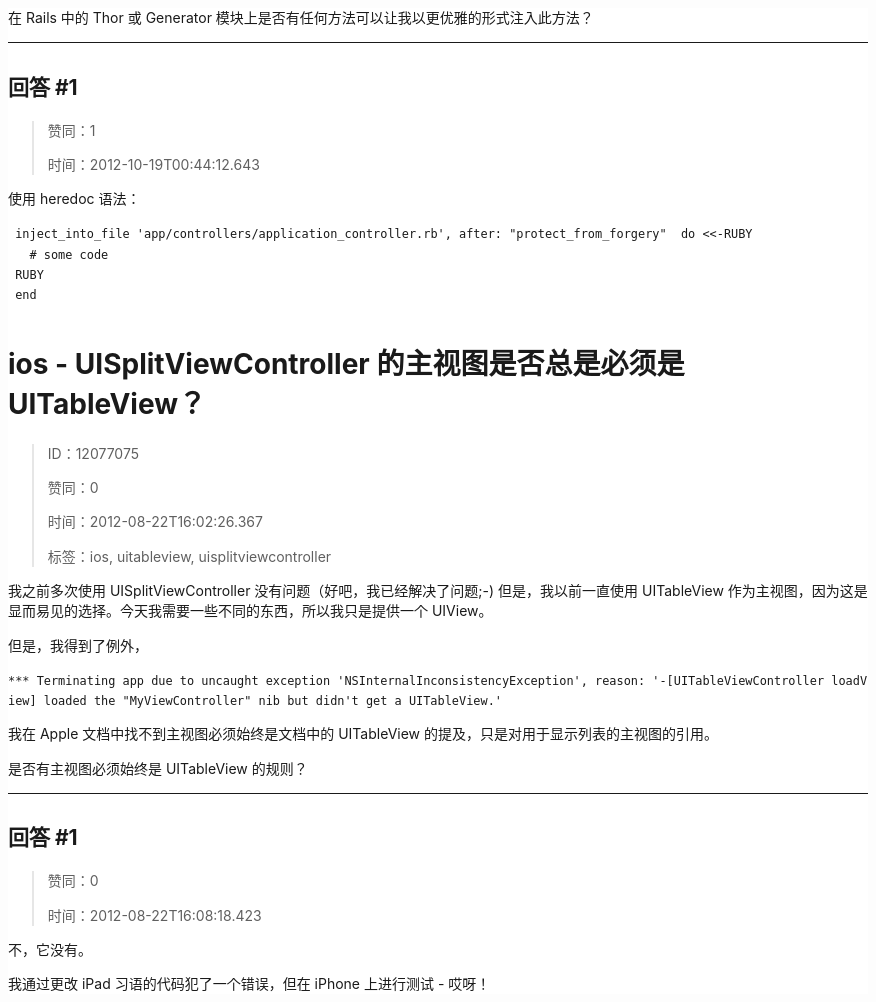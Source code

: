 在 Rails 中的 Thor 或 Generator 模块上是否有任何方法可以让我以更优雅的形式注入此方法？

* * *

## 回答 #1

> 赞同：1
> 
> 时间：2012-10-19T00:44:12.643

使用 heredoc 语法：

```
 inject_into_file 'app/controllers/application_controller.rb', after: "protect_from_forgery"  do <<-RUBY
   # some code
 RUBY
 end 
```

# ios - UISplitViewController 的主视图是否总是必须是 UITableView？

> ID：12077075
> 
> 赞同：0
> 
> 时间：2012-08-22T16:02:26.367
> 
> 标签：ios, uitableview, uisplitviewcontroller

我之前多次使用 UISplitViewController 没有问题（好吧，我已经解决了问题;-) 但是，我以前一直使用 UITableView 作为主视图，因为这是显而易见的选择。今天我需要一些不同的东西，所以我只是提供一个 UIView。

但是，我得到了例外，

```
*** Terminating app due to uncaught exception 'NSInternalInconsistencyException', reason: '-[UITableViewController loadView] loaded the "MyViewController" nib but didn't get a UITableView.' 
```

我在 Apple 文档中找不到主视图必须始终是文档中的 UITableView 的提及，只是对用于显示列表的主视图的引用。

是否有主视图必须始终是 UITableView 的规则？

* * *

## 回答 #1

> 赞同：0
> 
> 时间：2012-08-22T16:08:18.423

不，它没有。

我通过更改 iPad 习语的代码犯了一个错误，但在 iPhone 上进行测试 - 哎呀！
